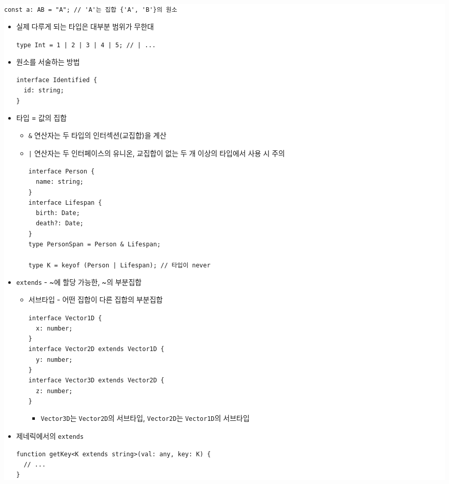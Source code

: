   ```tsx
  const a: AB = "A"; // 'A'는 집합 {'A', 'B'}의 원소
  ```

- 실제 다루게 되는 타입은 대부분 범위가 무한대

  ```tsx
  type Int = 1 | 2 | 3 | 4 | 5; // | ...
  ```

- 원소를 서술하는 방법

  ```tsx
  interface Identified {
    id: string;
  }
  ```

- 타입 = 값의 집합

  - `&` 연산자는 두 타입의 인터섹션(교집합)을 계산

  - `|` 연산자는 두 인터페이스의 유니온, 교집합이 없는 두 개 이상의 타입에서 사용 시 주의

    ```tsx
    interface Person {
      name: string;
    }
    interface Lifespan {
      birth: Date;
      death?: Date;
    }
    type PersonSpan = Person & Lifespan;

    type K = keyof (Person | Lifespan); // 타입이 never
    ```

- `extends` - ~에 할당 가능한, ~의 부분집합

  - 서브타입 - 어떤 집합이 다른 집합의 부분집합

    ```tsx
    interface Vector1D {
      x: number;
    }
    interface Vector2D extends Vector1D {
      y: number;
    }
    interface Vector3D extends Vector2D {
      z: number;
    }
    ```

    - `Vector3D`는 `Vector2D`의 서브타입, `Vector2D`는 `Vector1D`의 서브타입

- 제네릭에서의 `extends`

  ```tsx
  function getKey<K extends string>(val: any, key: K) {
    // ...
  }
  ```

